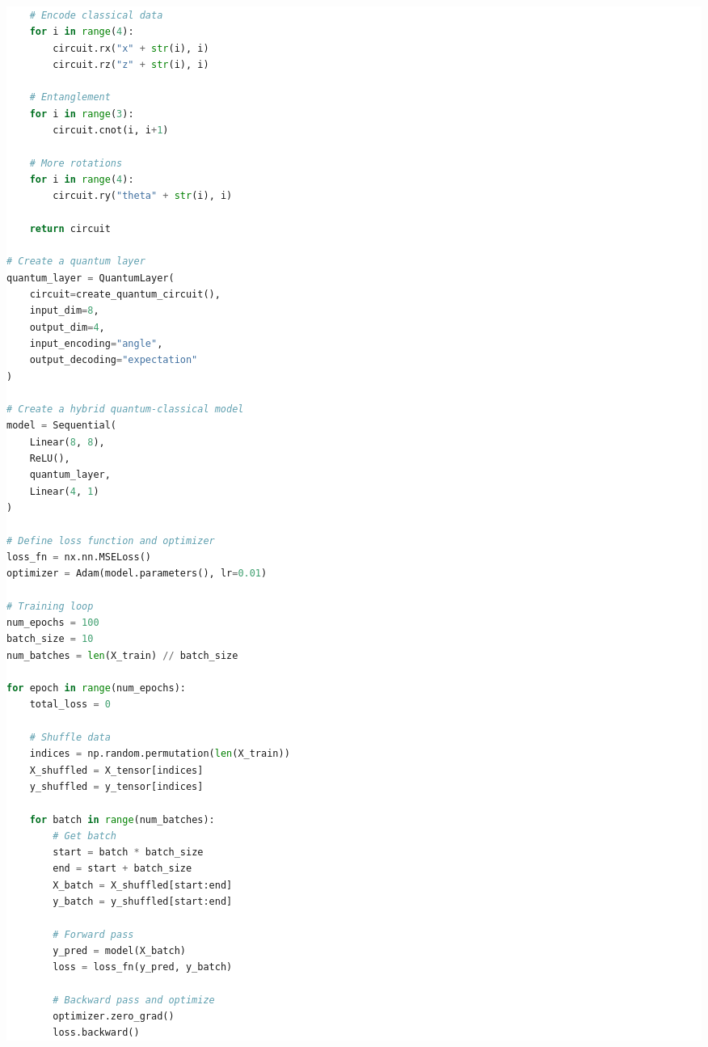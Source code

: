 ```python
    # Encode classical data
    for i in range(4):
        circuit.rx("x" + str(i), i)
        circuit.rz("z" + str(i), i)
    
    # Entanglement
    for i in range(3):
        circuit.cnot(i, i+1)
    
    # More rotations
    for i in range(4):
        circuit.ry("theta" + str(i), i)
    
    return circuit

# Create a quantum layer
quantum_layer = QuantumLayer(
    circuit=create_quantum_circuit(),
    input_dim=8,
    output_dim=4,
    input_encoding="angle",
    output_decoding="expectation"
)

# Create a hybrid quantum-classical model
model = Sequential(
    Linear(8, 8),
    ReLU(),
    quantum_layer,
    Linear(4, 1)
)

# Define loss function and optimizer
loss_fn = nx.nn.MSELoss()
optimizer = Adam(model.parameters(), lr=0.01)

# Training loop
num_epochs = 100
batch_size = 10
num_batches = len(X_train) // batch_size

for epoch in range(num_epochs):
    total_loss = 0
    
    # Shuffle data
    indices = np.random.permutation(len(X_train))
    X_shuffled = X_tensor[indices]
    y_shuffled = y_tensor[indices]
    
    for batch in range(num_batches):
        # Get batch
        start = batch * batch_size
        end = start + batch_size
        X_batch = X_shuffled[start:end]
        y_batch = y_shuffled[start:end]
        
        # Forward pass
        y_pred = model(X_batch)
        loss = loss_fn(y_pred, y_batch)
        
        # Backward pass and optimize
        optimizer.zero_grad()
        loss.backward()
```